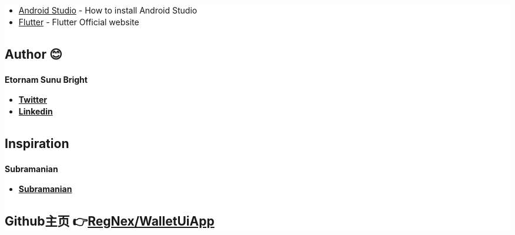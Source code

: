 - [Android Studio](https://developer.android.com/studio/install) - How to install Android Studio
- [Flutter](https://flutter.io) - Flutter Official website

## Author 😊

**Etornam Sunu Bright**

- [**Twitter**](https://twitter.com/_regnex)
- [**Linkedin**](https://linkedin.com/in/etornam-sunu)

## Inspiration

**Subramanian**

- [**Subramanian**](https://www.uplabs.com/subhu)
 
## Github主页 👉[RegNex/WalletUiApp](http://github.com/RegNex/WalletUiApp)
